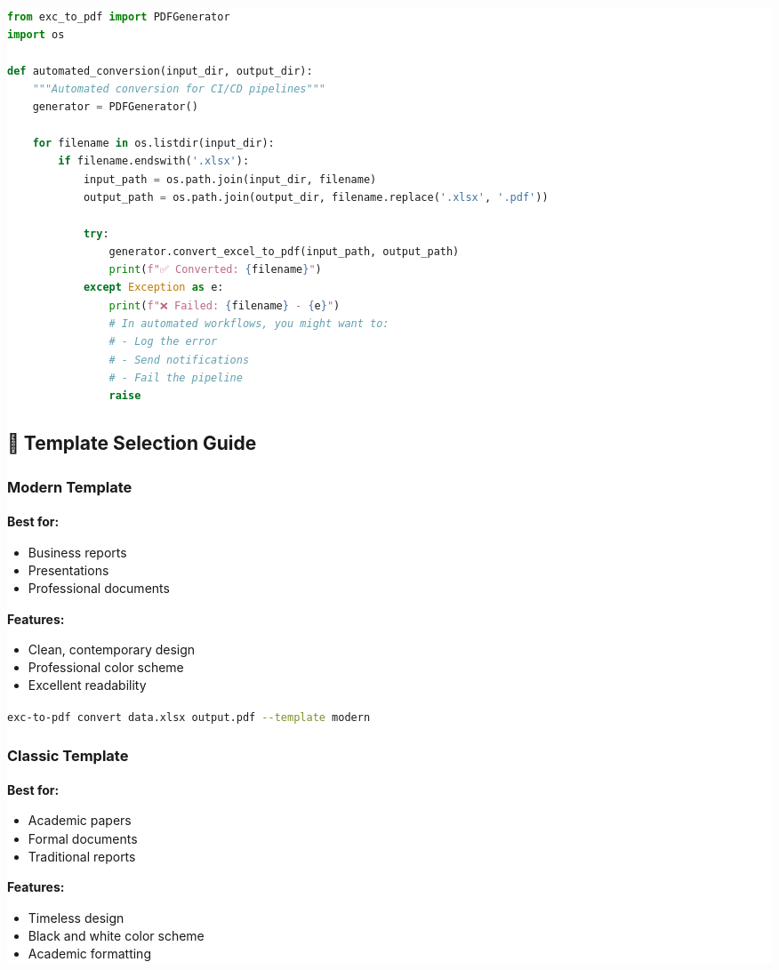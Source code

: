 ```python
from exc_to_pdf import PDFGenerator
import os

def automated_conversion(input_dir, output_dir):
    """Automated conversion for CI/CD pipelines"""
    generator = PDFGenerator()

    for filename in os.listdir(input_dir):
        if filename.endswith('.xlsx'):
            input_path = os.path.join(input_dir, filename)
            output_path = os.path.join(output_dir, filename.replace('.xlsx', '.pdf'))

            try:
                generator.convert_excel_to_pdf(input_path, output_path)
                print(f"✅ Converted: {filename}")
            except Exception as e:
                print(f"❌ Failed: {filename} - {e}")
                # In automated workflows, you might want to:
                # - Log the error
                # - Send notifications
                # - Fail the pipeline
                raise
```

## 🎨 Template Selection Guide

### Modern Template

**Best for:**
* Business reports
* Presentations
* Professional documents

**Features:**
* Clean, contemporary design
* Professional color scheme
* Excellent readability

```bash
exc-to-pdf convert data.xlsx output.pdf --template modern
```

### Classic Template

**Best for:**
* Academic papers
* Formal documents
* Traditional reports

**Features:**
* Timeless design
* Black and white color scheme
* Academic formatting
